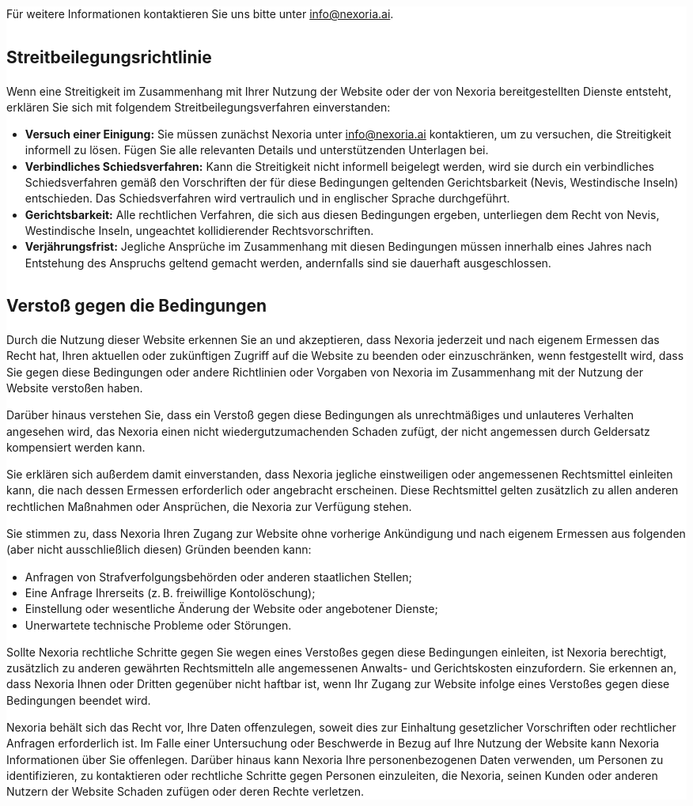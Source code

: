 Für weitere Informationen kontaktieren Sie uns bitte unter [info@nexoria.ai](mailto:info@nexoria.ai).

## **Streitbeilegungsrichtlinie**

Wenn eine Streitigkeit im Zusammenhang mit Ihrer Nutzung der Website oder der von Nexoria bereitgestellten Dienste entsteht, erklären Sie sich mit folgendem Streitbeilegungsverfahren einverstanden:

- **Versuch einer Einigung:** Sie müssen zunächst Nexoria unter info@nexoria.ai kontaktieren, um zu versuchen, die Streitigkeit informell zu lösen. Fügen Sie alle relevanten Details und unterstützenden Unterlagen bei.
- **Verbindliches Schiedsverfahren:** Kann die Streitigkeit nicht informell beigelegt werden, wird sie durch ein verbindliches Schiedsverfahren gemäß den Vorschriften der für diese Bedingungen geltenden Gerichtsbarkeit (Nevis, Westindische Inseln) entschieden. Das Schiedsverfahren wird vertraulich und in englischer Sprache durchgeführt.
- **Gerichtsbarkeit:** Alle rechtlichen Verfahren, die sich aus diesen Bedingungen ergeben, unterliegen dem Recht von Nevis, Westindische Inseln, ungeachtet kollidierender Rechtsvorschriften.
- **Verjährungsfrist:** Jegliche Ansprüche im Zusammenhang mit diesen Bedingungen müssen innerhalb eines Jahres nach Entstehung des Anspruchs geltend gemacht werden, andernfalls sind sie dauerhaft ausgeschlossen.

## **Verstoß gegen die Bedingungen** 

Durch die Nutzung dieser Website erkennen Sie an und akzeptieren, dass Nexoria jederzeit und nach eigenem Ermessen das Recht hat, Ihren aktuellen oder zukünftigen Zugriff auf die Website zu beenden oder einzuschränken, wenn festgestellt wird, dass Sie gegen diese Bedingungen oder andere Richtlinien oder Vorgaben von Nexoria im Zusammenhang mit der Nutzung der Website verstoßen haben.

Darüber hinaus verstehen Sie, dass ein Verstoß gegen diese Bedingungen als unrechtmäßiges und unlauteres Verhalten angesehen wird, das Nexoria einen nicht wiedergutzumachenden Schaden zufügt, der nicht angemessen durch Geldersatz kompensiert werden kann.

Sie erklären sich außerdem damit einverstanden, dass Nexoria jegliche einstweiligen oder angemessenen Rechtsmittel einleiten kann, die nach dessen Ermessen erforderlich oder angebracht erscheinen. Diese Rechtsmittel gelten zusätzlich zu allen anderen rechtlichen Maßnahmen oder Ansprüchen, die Nexoria zur Verfügung stehen.

Sie stimmen zu, dass Nexoria Ihren Zugang zur Website ohne vorherige Ankündigung und nach eigenem Ermessen aus folgenden (aber nicht ausschließlich diesen) Gründen beenden kann:

- Anfragen von Strafverfolgungsbehörden oder anderen staatlichen Stellen;
- Eine Anfrage Ihrerseits (z. B. freiwillige Kontolöschung);
- Einstellung oder wesentliche Änderung der Website oder angebotener Dienste;
- Unerwartete technische Probleme oder Störungen.

Sollte Nexoria rechtliche Schritte gegen Sie wegen eines Verstoßes gegen diese Bedingungen einleiten, ist Nexoria berechtigt, zusätzlich zu anderen gewährten Rechtsmitteln alle angemessenen Anwalts- und Gerichtskosten einzufordern. Sie erkennen an, dass Nexoria Ihnen oder Dritten gegenüber nicht haftbar ist, wenn Ihr Zugang zur Website infolge eines Verstoßes gegen diese Bedingungen beendet wird.

Nexoria behält sich das Recht vor, Ihre Daten offenzulegen, soweit dies zur Einhaltung gesetzlicher Vorschriften oder rechtlicher Anfragen erforderlich ist. Im Falle einer Untersuchung oder Beschwerde in Bezug auf Ihre Nutzung der Website kann Nexoria Informationen über Sie offenlegen. Darüber hinaus kann Nexoria Ihre personenbezogenen Daten verwenden, um Personen zu identifizieren, zu kontaktieren oder rechtliche Schritte gegen Personen einzuleiten, die Nexoria, seinen Kunden oder anderen Nutzern der Website Schaden zufügen oder deren Rechte verletzen.
